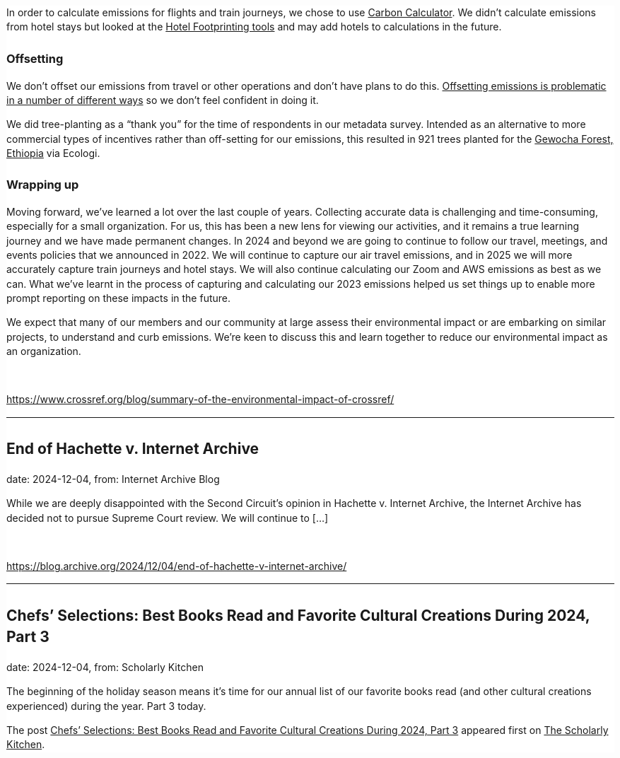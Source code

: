 <p>In order to calculate emissions for flights and train journeys, we chose to use <a href="https://www.carbonfootprint.com/calculator.aspx" target="_blank">Carbon Calculator</a>. We didn’t calculate emissions from hotel stays but looked at the <a href="https://www.hotelfootprints.org/" target="_blank">Hotel Footprinting tools</a> and may add hotels to calculations in the future.</p>
<h3 id="offsetting">Offsetting</h3>
<p>We don’t offset our emissions from travel or other operations and don’t have plans to do this. <a href="https://en.wikipedia.org/wiki/Carbon_offsets_and_credits#Assuring_quality_and_determining_value" target="_blank">Offsetting emissions is problematic in a number of different ways</a> so we don’t feel confident in doing it.</p>
<p>We did tree-planting as a “thank you” for the time of respondents in our metadata survey. Intended as an alternative to more commercial types of incentives rather than off-setting for our emissions, this resulted in 921 trees planted for the <a href="https://ecologi.com/projects/restoring-degraded-land-in-ethiopia" target="_blank">Gewocha Forest, Ethiopia</a> via Ecologi.</p>
<h3 id="wrapping-up">Wrapping up</h3>
<p>Moving forward, we’ve learned a lot over the last couple of years. Collecting accurate data is challenging and time-consuming, especially for a small organization. For us, this has been a new lens for viewing our activities, and it remains a true learning journey and we have made permanent changes. In 2024 and beyond we are going to continue to follow our travel, meetings, and events policies that we announced in 2022. We will continue to capture our air travel emissions, and in 2025 we will more accurately capture train journeys and hotel stays. We will also continue calculating our Zoom and AWS emissions as best as we can. What we&rsquo;ve learnt in the process of capturing and calculating our 2023 emissions helped us set things up to enable more prompt reporting on these impacts in the future.</p>
<p>We expect that many of our members and our community at large assess their environmental impact or are embarking on similar projects, to understand and curb emissions. We’re keen to discuss this and learn together to reduce our environmental impact as an organization.</p> 

<br> 

<https://www.crossref.org/blog/summary-of-the-environmental-impact-of-crossref/>

---

## End of Hachette v. Internet Archive

date: 2024-12-04, from: Internet Archive Blog

While we are deeply disappointed with the Second Circuit’s opinion in Hachette v. Internet Archive, the Internet Archive has decided not to pursue Supreme Court review. We will continue to [&#8230;] 

<br> 

<https://blog.archive.org/2024/12/04/end-of-hachette-v-internet-archive/>

---

## Chefs’ Selections: Best Books Read and Favorite Cultural Creations During 2024, Part 3

date: 2024-12-04, from: Scholarly Kitchen

<p>The beginning of the holiday season means it’s time for our annual list of our favorite books read (and other cultural creations experienced) during the year. Part 3 today.</p>
<p>The post <a href="https://scholarlykitchen.sspnet.org/2024/12/04/chefs-selections-best-books-read-and-favorite-cultural-creations-during-2024-part-3/">Chefs&#8217; Selections: Best Books Read and Favorite Cultural Creations During 2024, Part 3</a> appeared first on <a href="https://scholarlykitchen.sspnet.org">The Scholarly Kitchen</a>.</p>
 
